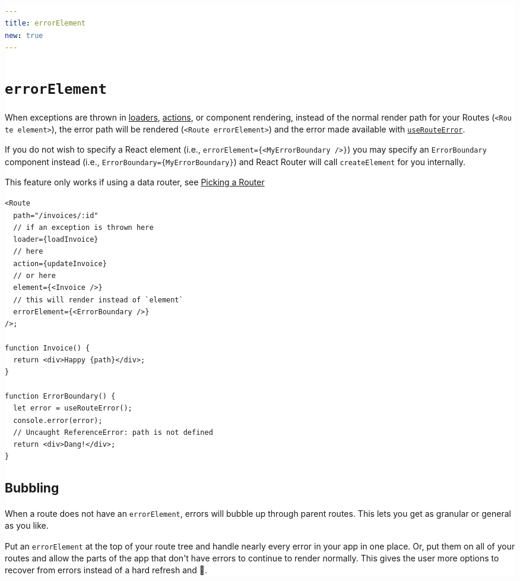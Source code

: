 ```yaml
---
title: errorElement
new: true
---
```


# `errorElement`

When exceptions are thrown in [loaders][loader], [actions][action], or component rendering, instead of the normal render path for your Routes (`<Route element>`), the error path will be rendered (`<Route errorElement>`) and the error made available with [`useRouteError`][userouteerror].

<docs-info>If you do not wish to specify a React element (i.e., `errorElement={<MyErrorBoundary />}`) you may specify an `ErrorBoundary` component instead (i.e., `ErrorBoundary={MyErrorBoundary}`) and React Router will call `createElement` for you internally.</docs-info>

<docs-warning>This feature only works if using a data router, see [Picking a Router][pickingarouter]</docs-warning>

```tsx
<Route
  path="/invoices/:id"
  // if an exception is thrown here
  loader={loadInvoice}
  // here
  action={updateInvoice}
  // or here
  element={<Invoice />}
  // this will render instead of `element`
  errorElement={<ErrorBoundary />}
/>;

function Invoice() {
  return <div>Happy {path}</div>;
}

function ErrorBoundary() {
  let error = useRouteError();
  console.error(error);
  // Uncaught ReferenceError: path is not defined
  return <div>Dang!</div>;
}
```

## Bubbling

When a route does not have an `errorElement`, errors will bubble up through parent routes. This lets you get as granular or general as you like.

Put an `errorElement` at the top of your route tree and handle nearly every error in your app in one place. Or, put them on all of your routes and allow the parts of the app that don't have errors to continue to render normally. This gives the user more options to recover from errors instead of a hard refresh and 🤞.


[loader]: ./loader
[action]: ./action
[userouteerror]: ../hooks/use-route-error
[pickingarouter]: ../routers/picking-a-router
[response]: https://developer.mozilla.org/en-US/docs/Web/API/Response
[isrouteerrorresponse]: ../utils/is-route-error-response
[json]: ../fetch/json
[createbrowserrouter]: ../routers/create-browser-router